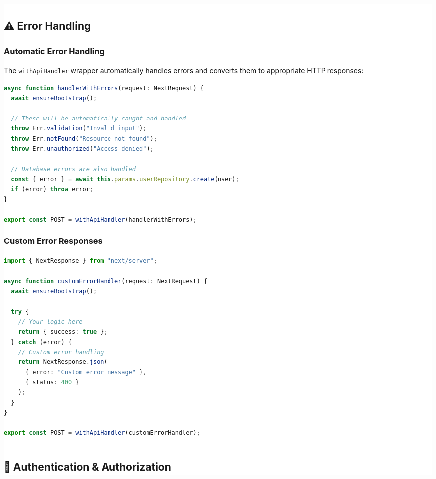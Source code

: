
---

## ⚠️ **Error Handling**

### Automatic Error Handling

The `withApiHandler` wrapper automatically handles errors and converts them to appropriate HTTP responses:

```typescript
async function handlerWithErrors(request: NextRequest) {
  await ensureBootstrap();

  // These will be automatically caught and handled
  throw Err.validation("Invalid input");
  throw Err.notFound("Resource not found");
  throw Err.unauthorized("Access denied");

  // Database errors are also handled
  const { error } = await this.params.userRepository.create(user);
  if (error) throw error;
}

export const POST = withApiHandler(handlerWithErrors);
```

### Custom Error Responses

```typescript
import { NextResponse } from "next/server";

async function customErrorHandler(request: NextRequest) {
  await ensureBootstrap();

  try {
    // Your logic here
    return { success: true };
  } catch (error) {
    // Custom error handling
    return NextResponse.json(
      { error: "Custom error message" },
      { status: 400 }
    );
  }
}

export const POST = withApiHandler(customErrorHandler);
```

---

## 🔐 **Authentication & Authorization**
